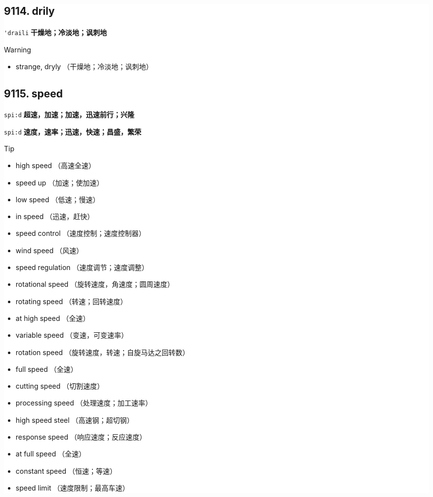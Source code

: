 ## 9114. drily

`'draili`  **干燥地；冷淡地；讽刺地**

> [!WARNING]
>
> - strange, dryly （干燥地；冷淡地；讽刺地）
>

## 9115. speed

`spi:d`  **超速，加速；加速，迅速前行；兴隆**

`spi:d`  **速度，速率；迅速，快速；昌盛，繁荣**

> [!TIP]
>
> - high speed （高速全速）
>
> - speed up （加速；使加速）
>
> - low speed （低速；慢速）
>
> - in speed （迅速，赶快）
>
> - speed control （速度控制；速度控制器）
>
> - wind speed （风速）
>
> - speed regulation （速度调节；速度调整）
>
> - rotational speed （旋转速度，角速度；圆周速度）
>
> - rotating speed （转速；回转速度）
>
> - at high speed （全速）
>
> - variable speed （变速，可变速率）
>
> - rotation speed （旋转速度，转速；自旋马达之回转数）
>
> - full speed （全速）
>
> - cutting speed （切割速度）
>
> - processing speed （处理速度；加工速率）
>
> - high speed steel （高速钢；超切钢）
>
> - response speed （响应速度；反应速度）
>
> - at full speed （全速）
>
> - constant speed （恒速；等速）
>
> - speed limit （速度限制；最高车速）
>
